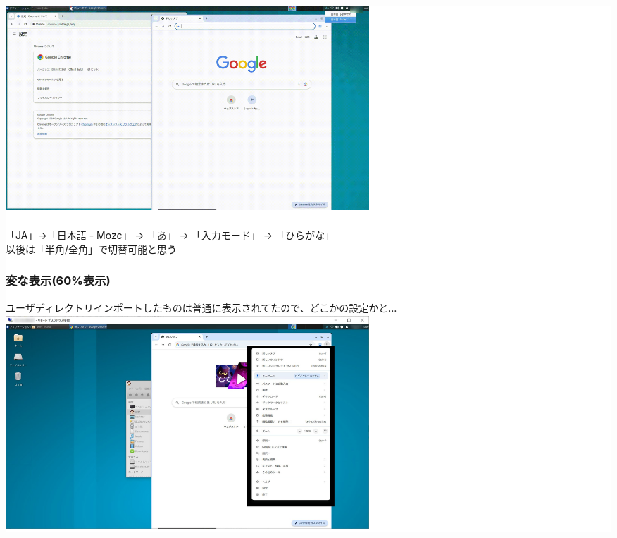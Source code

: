 <img src="https://raw.githubusercontent.com/oxxpeh/pub/main/incus/ubuntu24.10-xrdp/ss-nihongo.gif" alt="日本語設定画面" width="60%" height="60%"><BR>  
「JA」->「日本語 - Mozc」 -> 「あ」 -> 「入力モード」 -> 「ひらがな」  
以後は「半角/全角」で切替可能と思う  
### 変な表示(60%表示)  
ユーザディレクトリインポートしたものは普通に表示されてたので、どこかの設定かと…<BR>
<img src="https://raw.githubusercontent.com/oxxpeh/pub/main/incus/ubuntu24.10-xrdp/ss-hen.jpg" alt="変な表示" width="60%" height="60%"><BR>  
